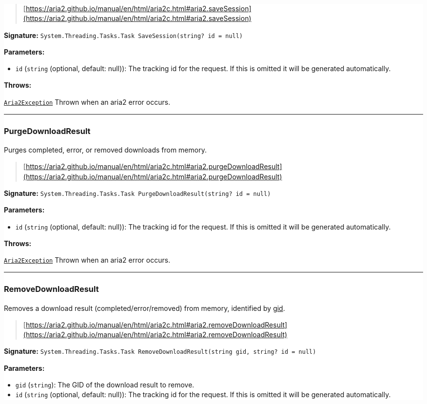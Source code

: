 > [https://aria2.github.io/manual/en/html/aria2c.html#aria2.saveSession](https://aria2.github.io/manual/en/html/aria2c.html#aria2.saveSession)

**Signature:** `System.Threading.Tasks.Task SaveSession(string? id = null)`


**Parameters:**
<a id="System_Threading_Tasks_Task_SaveSession_string__id___null_id"></a>
- `id` (`string` (optional, default: null)): The tracking id for the request. If this is omitted it will be generated automatically.

**Throws:**

[`Aria2Exception`](Aria2Exception.md)
Thrown when an aria2 error occurs.

---

<a id="PurgeDownloadResult(string? id = null)"></a>
### PurgeDownloadResult

Purges completed, error, or removed downloads from memory.

> [https://aria2.github.io/manual/en/html/aria2c.html#aria2.purgeDownloadResult](https://aria2.github.io/manual/en/html/aria2c.html#aria2.purgeDownloadResult)

**Signature:** `System.Threading.Tasks.Task PurgeDownloadResult(string? id = null)`


**Parameters:**
<a id="System_Threading_Tasks_Task_PurgeDownloadResult_string__id___null_id"></a>
- `id` (`string` (optional, default: null)): The tracking id for the request. If this is omitted it will be generated automatically.

**Throws:**

[`Aria2Exception`](Aria2Exception.md)
Thrown when an aria2 error occurs.

---

<a id="RemoveDownloadResult(string gid, string? id = null)"></a>
### RemoveDownloadResult

Removes a download result (completed/error/removed) from memory, identified by [gid](#System_Threading_Tasks_Task_RemoveDownloadResult_string_gid__string__id___null_gid).

> [https://aria2.github.io/manual/en/html/aria2c.html#aria2.removeDownloadResult](https://aria2.github.io/manual/en/html/aria2c.html#aria2.removeDownloadResult)

**Signature:** `System.Threading.Tasks.Task RemoveDownloadResult(string gid, string? id = null)`


**Parameters:**
<a id="System_Threading_Tasks_Task_RemoveDownloadResult_string_gid__string__id___null_gid"></a>
- `gid` (`string`): The GID of the download result to remove.
<a id="System_Threading_Tasks_Task_RemoveDownloadResult_string_gid__string__id___null_id"></a>
- `id` (`string` (optional, default: null)): The tracking id for the request. If this is omitted it will be generated automatically.
